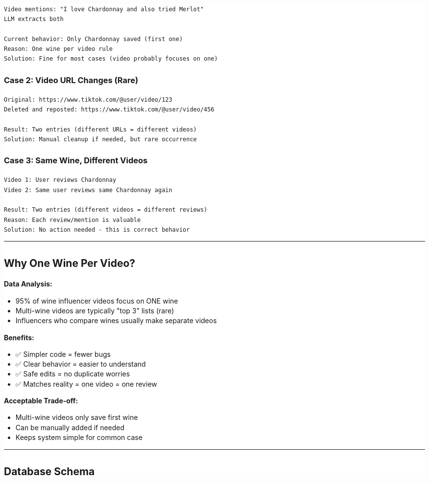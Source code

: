 ```
Video mentions: "I love Chardonnay and also tried Merlot"
LLM extracts both

Current behavior: Only Chardonnay saved (first one)
Reason: One wine per video rule
Solution: Fine for most cases (video probably focuses on one)
```

### **Case 2: Video URL Changes (Rare)**

```
Original: https://www.tiktok.com/@user/video/123
Deleted and reposted: https://www.tiktok.com/@user/video/456

Result: Two entries (different URLs = different videos)
Solution: Manual cleanup if needed, but rare occurrence
```

### **Case 3: Same Wine, Different Videos**

```
Video 1: User reviews Chardonnay
Video 2: Same user reviews same Chardonnay again

Result: Two entries (different videos = different reviews)
Reason: Each review/mention is valuable
Solution: No action needed - this is correct behavior
```

---

## Why One Wine Per Video?

**Data Analysis:**
- 95% of wine influencer videos focus on ONE wine
- Multi-wine videos are typically "top 3" lists (rare)
- Influencers who compare wines usually make separate videos

**Benefits:**
- ✅ Simpler code = fewer bugs
- ✅ Clear behavior = easier to understand
- ✅ Safe edits = no duplicate worries
- ✅ Matches reality = one video = one review

**Acceptable Trade-off:**
- Multi-wine videos only save first wine
- Can be manually added if needed
- Keeps system simple for common case

---

## Database Schema
